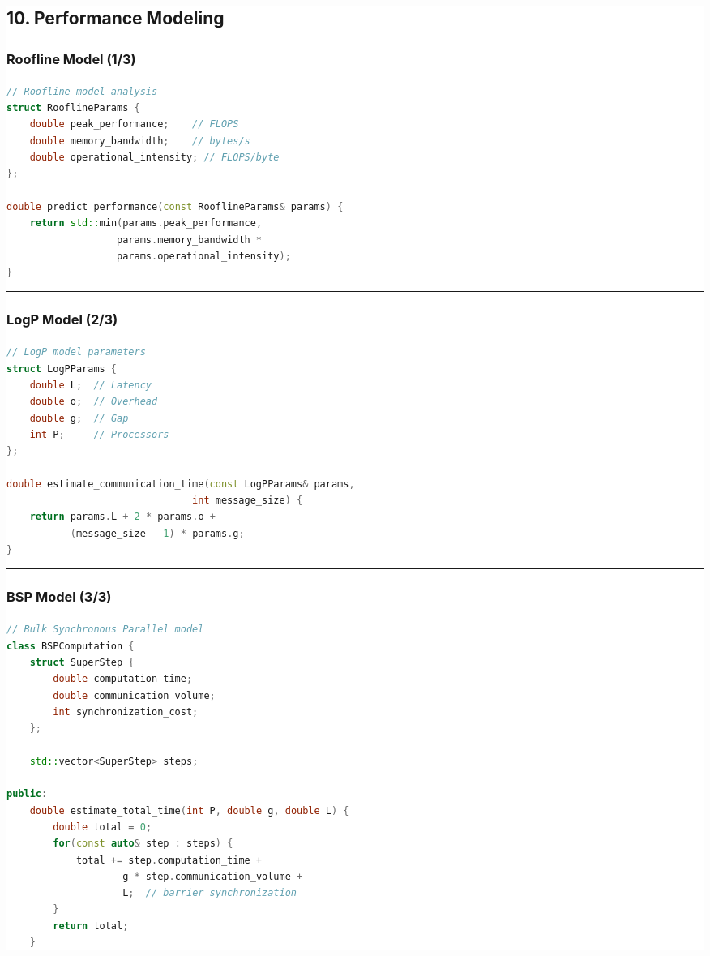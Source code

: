 
## 10. Performance Modeling

### Roofline Model (1/3)

```cpp
// Roofline model analysis
struct RooflineParams {
    double peak_performance;    // FLOPS
    double memory_bandwidth;    // bytes/s
    double operational_intensity; // FLOPS/byte
};

double predict_performance(const RooflineParams& params) {
    return std::min(params.peak_performance,
                   params.memory_bandwidth * 
                   params.operational_intensity);
}
```

---

### LogP Model (2/3)

```cpp
// LogP model parameters
struct LogPParams {
    double L;  // Latency
    double o;  // Overhead
    double g;  // Gap
    int P;     // Processors
};

double estimate_communication_time(const LogPParams& params,
                                int message_size) {
    return params.L + 2 * params.o + 
           (message_size - 1) * params.g;
}
```

---

### BSP Model (3/3)

```cpp
// Bulk Synchronous Parallel model
class BSPComputation {
    struct SuperStep {
        double computation_time;
        double communication_volume;
        int synchronization_cost;
    };
    
    std::vector<SuperStep> steps;
    
public:
    double estimate_total_time(int P, double g, double L) {
        double total = 0;
        for(const auto& step : steps) {
            total += step.computation_time +
                    g * step.communication_volume +
                    L;  // barrier synchronization
        }
        return total;
    }
```